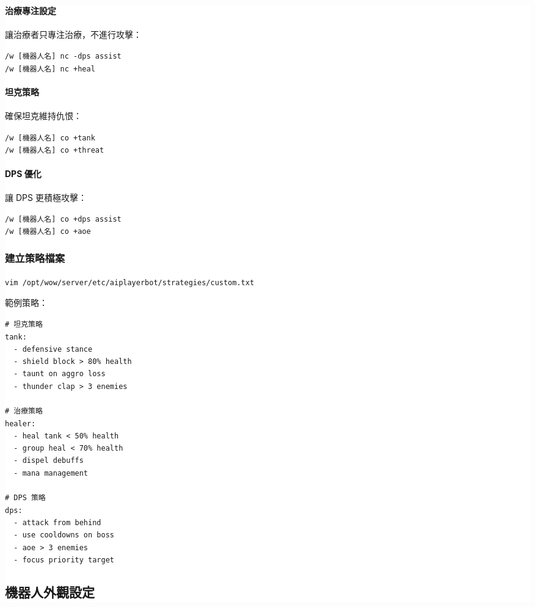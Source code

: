 #### 治療專注設定
讓治療者只專注治療，不進行攻擊：
```
/w [機器人名] nc -dps assist
/w [機器人名] nc +heal
```

#### 坦克策略
確保坦克維持仇恨：
```
/w [機器人名] co +tank
/w [機器人名] co +threat
```

#### DPS 優化
讓 DPS 更積極攻擊：
```
/w [機器人名] co +dps assist
/w [機器人名] co +aoe
```

### 建立策略檔案

```bash
vim /opt/wow/server/etc/aiplayerbot/strategies/custom.txt
```

範例策略：

```
# 坦克策略
tank:
  - defensive stance
  - shield block > 80% health
  - taunt on aggro loss
  - thunder clap > 3 enemies

# 治療策略  
healer:
  - heal tank < 50% health
  - group heal < 70% health
  - dispel debuffs
  - mana management

# DPS 策略
dps:
  - attack from behind
  - use cooldowns on boss
  - aoe > 3 enemies
  - focus priority target
```

## 機器人外觀設定
